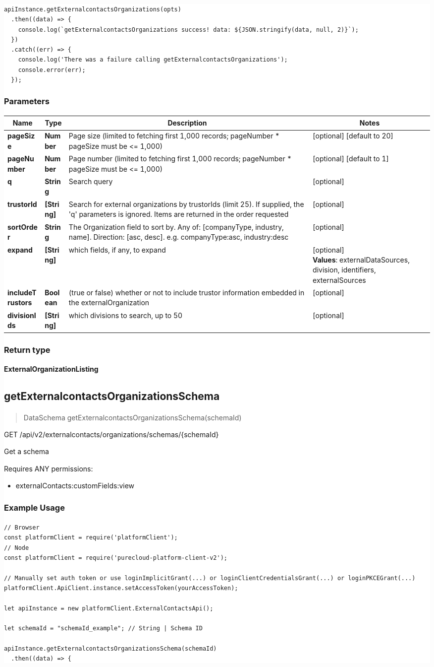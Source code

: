```{"language":"javascript"}
apiInstance.getExternalcontactsOrganizations(opts)
  .then((data) => {
    console.log(`getExternalcontactsOrganizations success! data: ${JSON.stringify(data, null, 2)}`);
  })
  .catch((err) => {
    console.log('There was a failure calling getExternalcontactsOrganizations');
    console.error(err);
  });
```

### Parameters


| Name | Type | Description  | Notes |
| ------------- | ------------- | ------------- | ------------- |
 **pageSize** | **Number** | Page size (limited to fetching first 1,000 records; pageNumber * pageSize must be <= 1,000) | [optional] [default to 20] |
 **pageNumber** | **Number** | Page number (limited to fetching first 1,000 records; pageNumber * pageSize must be <= 1,000) | [optional] [default to 1] |
 **q** | **String** | Search query | [optional]  |
 **trustorId** | **[String]** | Search for external organizations by trustorIds (limit 25). If supplied, the 'q' parameters is ignored. Items are returned in the order requested | [optional]  |
 **sortOrder** | **String** | The Organization field to sort by. Any of: [companyType, industry, name]. Direction: [asc, desc]. e.g. companyType:asc, industry:desc | [optional]  |
 **expand** | **[String]** | which fields, if any, to expand | [optional] <br />**Values**: externalDataSources, division, identifiers, externalSources |
 **includeTrustors** | **Boolean** | (true or false) whether or not to include trustor information embedded in the externalOrganization | [optional]  |
 **divisionIds** | **[String]** | which divisions to search, up to 50 | [optional]  |

### Return type

**ExternalOrganizationListing**


## getExternalcontactsOrganizationsSchema

> DataSchema getExternalcontactsOrganizationsSchema(schemaId)


GET /api/v2/externalcontacts/organizations/schemas/{schemaId}

Get a schema

Requires ANY permissions:

* externalContacts:customFields:view

### Example Usage

```{"language":"javascript"}
// Browser
const platformClient = require('platformClient');
// Node
const platformClient = require('purecloud-platform-client-v2');

// Manually set auth token or use loginImplicitGrant(...) or loginClientCredentialsGrant(...) or loginPKCEGrant(...)
platformClient.ApiClient.instance.setAccessToken(yourAccessToken);

let apiInstance = new platformClient.ExternalContactsApi();

let schemaId = "schemaId_example"; // String | Schema ID

apiInstance.getExternalcontactsOrganizationsSchema(schemaId)
  .then((data) => {
```